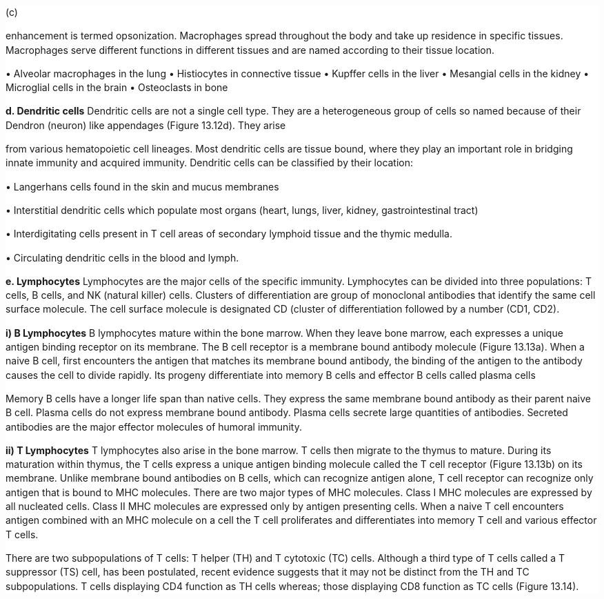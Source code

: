 (c)

enhancement is termed opsonization. Macrophages spread throughout the body and take up residence in specific tissues. Macrophages serve different functions in different tissues and are named according to their tissue location.

• Alveolar macrophages in the lung • Histiocytes in connective tissue • Kupffer cells in the liver • Mesangial cells in the kidney • Microglial cells in the brain • Osteoclasts in bone

**d. Dendritic cells** Dendritic cells are not a single cell type. They are a heterogeneous group of cells so named because of their Dendron (neuron) like appendages (Figure 13.12d). They arise




  

from various hematopoietic cell lineages. Most dendritic cells are tissue bound, where they play an important role in bridging innate immunity and acquired immunity. Dendritic cells can be classified by their location:

• Langerhans cells found in the skin and mucus membranes

• Interstitial dendritic cells which populate most organs (heart, lungs, liver, kidney, gastrointestinal tract)

• Interdigitating cells present in T cell areas of secondary lymphoid tissue and the thymic medulla.

• Circulating dendritic cells in the blood and lymph.

**e. Lymphocytes** Lymphocytes are the major cells of the specific immunity. Lymphocytes can be divided into three populations: T cells, B cells, and NK (natural killer) cells. Clusters of differentiation are group of monoclonal antibodies that identify the same cell surface molecule. The cell surface molecule is designated CD (cluster of differentiation followed by a number (CD1, CD2).

**i) B Lymphocytes** B lymphocytes mature within the bone marrow. When they leave bone marrow, each expresses a unique antigen binding receptor on its membrane. The B cell receptor is a membrane bound antibody molecule (Figure 13.13a). When a naive B cell, first encounters the antigen that matches its membrane bound antibody, the binding of the antigen to the antibody causes the cell to divide rapidly. Its progeny differentiate into memory B cells and effector B cells called plasma cells  

Memory B cells have a longer life span than native cells. They express the same membrane bound antibody as their parent naive B cell. Plasma cells do not express membrane bound antibody. Plasma cells secrete large quantities of antibodies. Secreted antibodies are the major effector molecules of humoral immunity.

**ii) T Lymphocytes** T lymphocytes also arise in the bone marrow. T cells then migrate to the thymus to mature. During its maturation within thymus, the T cells express a unique antigen binding molecule called the T cell receptor (Figure 13.13b) on its membrane. Unlike membrane bound antibodies on B cells, which can recognize antigen alone, T cell receptor can recognize only antigen that is bound to MHC molecules. There are two major types of MHC molecules. Class I MHC molecules are expressed by all nucleated cells. Class II MHC molecules are expressed only by antigen presenting cells. When a naive T cell encounters antigen combined with an MHC molecule on a cell the T cell proliferates and differentiates into memory T cell and various effector T cells.

There are two subpopulations of T cells: T helper (TH) and T cytotoxic (TC) cells. Although a third type of T cells called a T suppressor (TS) cell, has been postulated, recent evidence suggests that it may not be distinct from the TH and TC subpopulations. T cells displaying CD4 function as TH cells whereas; those displaying CD8 function as TC cells (Figure 13.14).
